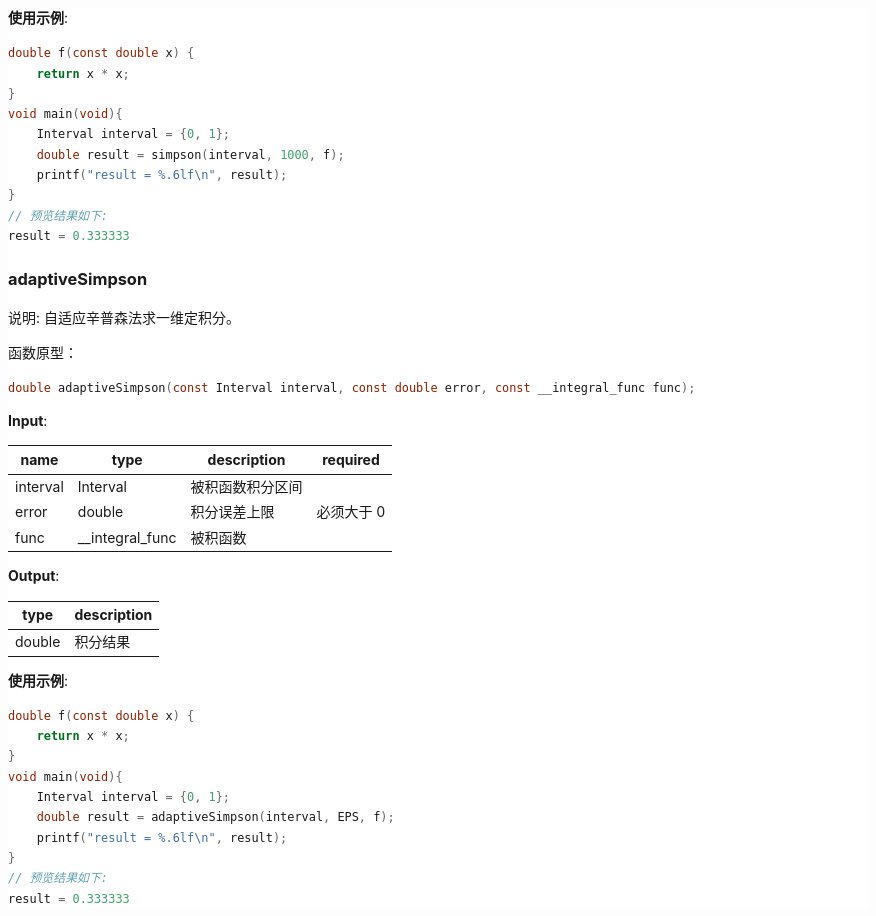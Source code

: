 **使用示例**:

```C
double f(const double x) {
    return x * x;
}
void main(void){
    Interval interval = {0, 1};
    double result = simpson(interval, 1000, f);
    printf("result = %.6lf\n", result);
}
// 预览结果如下:
result = 0.333333
```

### **adaptiveSimpson**

说明: 自适应辛普森法求一维定积分。

函数原型：

```C
double adaptiveSimpson(const Interval interval, const double error, const __integral_func func);
```

**Input**:

| name     | type              | description      | required   |
| -------- | ----------------- | ---------------- | ---------- |
| interval | Interval          | 被积函数积分区间 |            |
| error    | double            | 积分误差上限     | 必须大于 0 |
| func     | \_\_integral_func | 被积函数         |            |

**Output**:

| type   | description |
| ------ | ----------- |
| double | 积分结果    |

**使用示例**:

```C
double f(const double x) {
    return x * x;
}
void main(void){
    Interval interval = {0, 1};
    double result = adaptiveSimpson(interval, EPS, f);
    printf("result = %.6lf\n", result);
}
// 预览结果如下:
result = 0.333333
```
